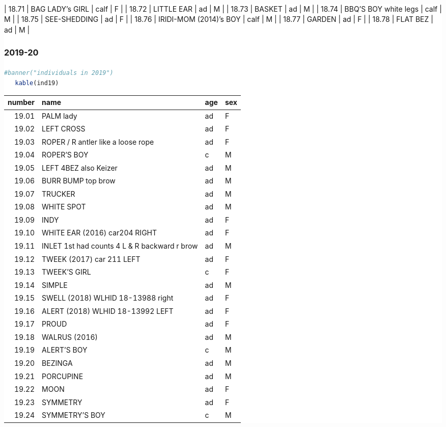 |  18.71 | BAG LADY’s GIRL                   | calf | F   |
|  18.72 | LITTLE EAR                        | ad   | M   |
|  18.73 | BASKET                            | ad   | M   |
|  18.74 | BBQ’S BOY white legs              | calf | M   |
|  18.75 | SEE-SHEDDING                      | ad   | F   |
|  18.76 | IRIDI-MOM (2014)’s BOY            | calf | M   |
|  18.77 | GARDEN                            | ad   | F   |
|  18.78 | FLAT BEZ                          | ad   | M   |

### 2019-20

``` r
#banner("individuals in 2019")
   kable(ind19)
```

| number | name                                         | age | sex |
| -----: | :------------------------------------------- | :-- | :-- |
|  19.01 | PALM lady                                    | ad  | F   |
|  19.02 | LEFT CROSS                                   | ad  | F   |
|  19.03 | ROPER / R antler like a loose rope           | ad  | F   |
|  19.04 | ROPER’S BOY                                  | c   | M   |
|  19.05 | LEFT 4BEZ also Keizer                        | ad  | M   |
|  19.06 | BURR BUMP top brow                           | ad  | M   |
|  19.07 | TRUCKER                                      | ad  | M   |
|  19.08 | WHITE SPOT                                   | ad  | M   |
|  19.09 | INDY                                         | ad  | F   |
|  19.10 | WHITE EAR (2016) car204 RIGHT                | ad  | F   |
|  19.11 | INLET 1st had counts 4 L & R backward r brow | ad  | M   |
|  19.12 | TWEEK (2017) car 211 LEFT                    | ad  | F   |
|  19.13 | TWEEK’S GIRL                                 | c   | F   |
|  19.14 | SIMPLE                                       | ad  | M   |
|  19.15 | SWELL (2018) WLHID 18-13988 right            | ad  | F   |
|  19.16 | ALERT (2018) WLHID 18-13992 LEFT             | ad  | F   |
|  19.17 | PROUD                                        | ad  | F   |
|  19.18 | WALRUS (2016)                                | ad  | M   |
|  19.19 | ALERT’S BOY                                  | c   | M   |
|  19.20 | BEZINGA                                      | ad  | M   |
|  19.21 | PORCUPINE                                    | ad  | M   |
|  19.22 | MOON                                         | ad  | F   |
|  19.23 | SYMMETRY                                     | ad  | F   |
|  19.24 | SYMMETRY’S BOY                               | c   | M   |